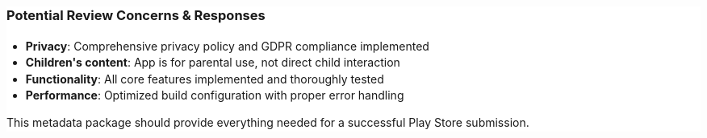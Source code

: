 ### Potential Review Concerns & Responses
- **Privacy**: Comprehensive privacy policy and GDPR compliance implemented
- **Children's content**: App is for parental use, not direct child interaction
- **Functionality**: All core features implemented and thoroughly tested
- **Performance**: Optimized build configuration with proper error handling

This metadata package should provide everything needed for a successful Play Store submission.

